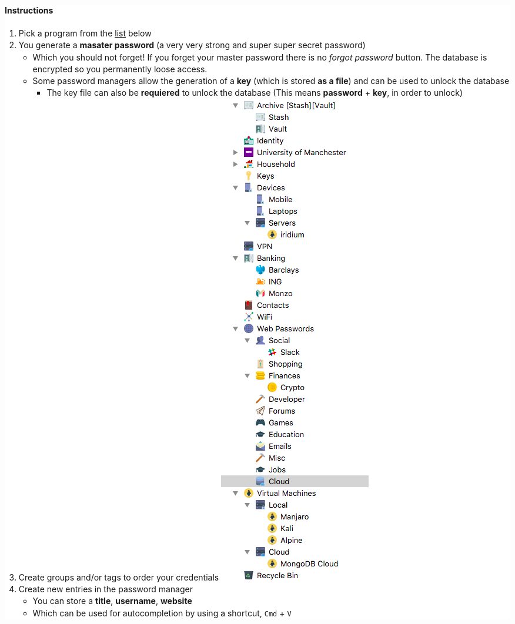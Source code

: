 #### Instructions

1. Pick a program from the [list](#software) below
2. You generate a **masater password** (a very very strong and super super secret password)
    * Which you should not forget! If you forget your master password there is no *forgot password* button. The database is encrypted so you permanently loose access.
    * Some password managers allow the generation of a **key** (which is stored **as a file**) and can be used to unlock the database
        * The key file can also be **requiered** to unlock the database (This means **password** + **key**, in order to unlock)
3. Create groups and/or tags to order your credentials
![KeePassXC, groups used by me](/assets/images/pmgroups.png)
4. Create new entries in the password manager
    * You can store a **title**, **username**, **website**
    * Which can be used for autocompletion by using a shortcut, `Cmd` + `V`